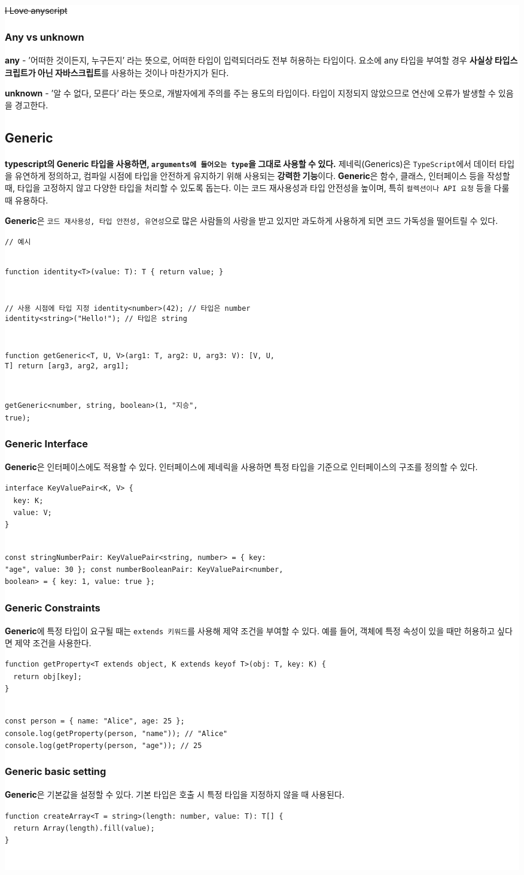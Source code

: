 <p><del>I Love anyscript</del></p>
<h3 id="any-vs-unknown">Any vs unknown</h3>
<blockquote>
</blockquote>
<p><strong>any</strong> - ’어떠한 것이든지, 누구든지’ 라는 뜻으로, 어떠한 타입이 입력되더라도 전부 허용하는 타입이다. 요소에 any 타입을 부여할 경우 <strong>사실상 타입스크립트가 아닌 자바스크립트</strong>를 사용하는 것이나 마찬가지가 된다.</p>
<blockquote>
</blockquote>
<p><strong>unknown</strong> - ’알 수 없다, 모른다’ 라는 뜻으로, 개발자에게 주의를 주는 용도의 타입이다.  타입이 지정되지 않았으므로 연산에 오류가 발생할 수 있음을 경고한다.</p>
<h2 id="generic">Generic</h2>
<p><strong>typescript의 Generic 타입을 사용하면, <code>arguments에 들어오는 type</code>을 그대로 사용할 수 있다.</strong> 제네릭(Generics)은 <code>TypeScript</code>에서 데이터 타입을 유연하게 정의하고, 컴파일 시점에 타입을 안전하게 유지하기 위해 사용되는 <strong>강력한 기능</strong>이다. <strong>Generic</strong>은 함수, 클래스, 인터페이스 등을 작성할 때, 타입을 고정하지 않고 다양한 타입을 처리할 수 있도록 돕는다. 이는 코드 재사용성과 타입 안전성을 높이며, 특히 <code>컬렉션이나 API 요청</code> 등을 다룰 때 유용하다.</p>
<p><strong>Generic</strong>은 <code>코드 재사용성, 타입 안전성, 유연성</code>으로 많은 사람들의 사랑을 받고 있지만 과도하게 사용하게 되면 코드 가독성을 떨어트릴 수 있다. </p>
<pre><code class="language-typescript">// 예시

function identity&lt;T&gt;(value: T): T {
  return value;
}

// 사용 시점에 타입 지정
identity&lt;number&gt;(42); // 타입은 number
identity&lt;string&gt;(&quot;Hello!&quot;); // 타입은 string

function getGeneric&lt;T, U, V&gt;(arg1: T, arg2: U, arg3: V): [V, U, T]
    return [arg3, arg2, arg1];

getGeneric&lt;number, string, boolean&gt;(1, &quot;지승&quot;, true);</code></pre>
<h3 id="generic-interface">Generic Interface</h3>
<p><strong>Generic</strong>은 인터페이스에도 적용할 수 있다. 인터페이스에 제네릭을 사용하면 특정 타입을 기준으로 인터페이스의 구조를 정의할 수 있다.</p>
<pre><code class="language-typescript">interface KeyValuePair&lt;K, V&gt; {
  key: K;
  value: V;
}

const stringNumberPair: KeyValuePair&lt;string, number&gt; = { key: &quot;age&quot;, value: 30 };
const numberBooleanPair: KeyValuePair&lt;number, boolean&gt; = { key: 1, value: true };</code></pre>
<h3 id="generic-constraints">Generic Constraints</h3>
<p><strong>Generic</strong>에 특정 타입이 요구될 때는 <code>extends 키워드</code>를 사용해 제약 조건을 부여할 수 있다. 예를 들어, 객체에 특정 속성이 있을 때만 허용하고 싶다면 제약 조건을 사용한다.</p>
<pre><code class="language-typescript">function getProperty&lt;T extends object, K extends keyof T&gt;(obj: T, key: K) {
  return obj[key];
}

const person = { name: &quot;Alice&quot;, age: 25 };
console.log(getProperty(person, &quot;name&quot;)); // &quot;Alice&quot;
console.log(getProperty(person, &quot;age&quot;)); // 25</code></pre>
<h3 id="generic-basic-setting">Generic basic setting</h3>
<p><strong>Generic</strong>은 기본값을 설정할 수 있다. 기본 타입은 호출 시 특정 타입을 지정하지 않을 때 사용된다.</p>
<pre><code class="language-typescript">function createArray&lt;T = string&gt;(length: number, value: T): T[] {
  return Array(length).fill(value);
}
